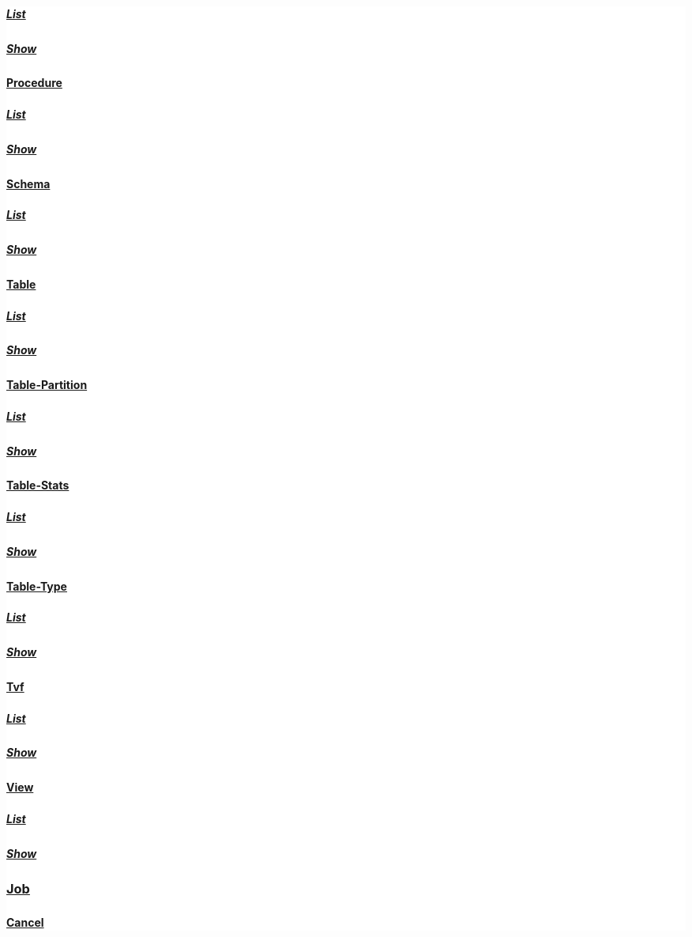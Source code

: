 ##### [List](dla\catalog\external-data-source.pycliyml#list "az dla catalog external-data-source list")
##### [Show](dla\catalog\external-data-source.pycliyml#show "az dla catalog external-data-source show")
#### [Procedure](dla\catalog\procedure.pycliyml "az dla catalog procedure")
##### [List](dla\catalog\procedure.pycliyml#list "az dla catalog procedure list")
##### [Show](dla\catalog\procedure.pycliyml#show "az dla catalog procedure show")
#### [Schema](dla\catalog\schema.pycliyml "az dla catalog schema")
##### [List](dla\catalog\schema.pycliyml#list "az dla catalog schema list")
##### [Show](dla\catalog\schema.pycliyml#show "az dla catalog schema show")
#### [Table](dla\catalog\table.pycliyml "az dla catalog table")
##### [List](dla\catalog\table.pycliyml#list "az dla catalog table list")
##### [Show](dla\catalog\table.pycliyml#show "az dla catalog table show")
#### [Table-Partition](dla\catalog\table-partition.pycliyml "az dla catalog table-partition")
##### [List](dla\catalog\table-partition.pycliyml#list "az dla catalog table-partition list")
##### [Show](dla\catalog\table-partition.pycliyml#show "az dla catalog table-partition show")
#### [Table-Stats](dla\catalog\table-stats.pycliyml "az dla catalog table-stats")
##### [List](dla\catalog\table-stats.pycliyml#list "az dla catalog table-stats list")
##### [Show](dla\catalog\table-stats.pycliyml#show "az dla catalog table-stats show")
#### [Table-Type](dla\catalog\table-type.pycliyml "az dla catalog table-type")
##### [List](dla\catalog\table-type.pycliyml#list "az dla catalog table-type list")
##### [Show](dla\catalog\table-type.pycliyml#show "az dla catalog table-type show")
#### [Tvf](dla\catalog\tvf.pycliyml "az dla catalog tvf")
##### [List](dla\catalog\tvf.pycliyml#list "az dla catalog tvf list")
##### [Show](dla\catalog\tvf.pycliyml#show "az dla catalog tvf show")
#### [View](dla\catalog\view.pycliyml "az dla catalog view")
##### [List](dla\catalog\view.pycliyml#list "az dla catalog view list")
##### [Show](dla\catalog\view.pycliyml#show "az dla catalog view show")
### [Job](dla\job.pycliyml "az dla job")
#### [Cancel](dla\job.pycliyml#cancel "az dla job cancel")